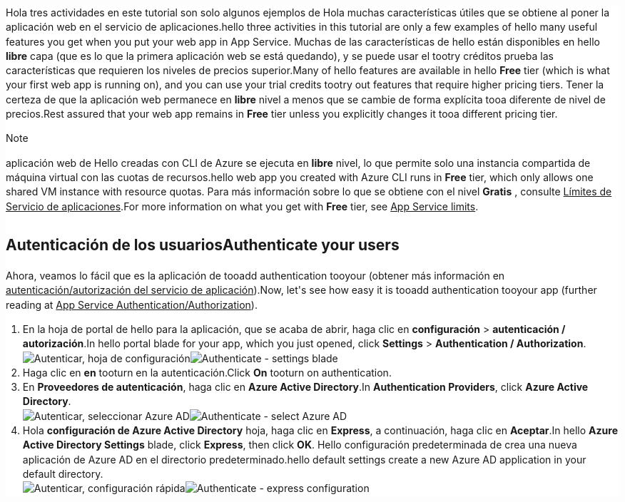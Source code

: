 <span data-ttu-id="912d1-111">Hola tres actividades en este tutorial son solo algunos ejemplos de Hola muchas características útiles que se obtiene al poner la aplicación web en el servicio de aplicaciones.</span><span class="sxs-lookup"><span data-stu-id="912d1-111">hello three activities in this tutorial are only a few examples of hello many useful features you get when you put your web app in App Service.</span></span> <span data-ttu-id="912d1-112">Muchas de las características de hello están disponibles en hello **libre** capa (que es lo que la primera aplicación web se está quedando), y se puede usar el tootry créditos prueba las características que requieren los niveles de precios superior.</span><span class="sxs-lookup"><span data-stu-id="912d1-112">Many of hello features are available in hello **Free** tier (which is what your first web app is running on), and you can use your trial credits tootry out features that require higher pricing tiers.</span></span> <span data-ttu-id="912d1-113">Tener la certeza de que la aplicación web permanece en **libre** nivel a menos que se cambie de forma explícita tooa diferente de nivel de precios.</span><span class="sxs-lookup"><span data-stu-id="912d1-113">Rest assured that your web app remains in **Free** tier unless you explicitly changes it tooa different pricing tier.</span></span>

> [!NOTE]
> <span data-ttu-id="912d1-114">aplicación web de Hello creadas con CLI de Azure se ejecuta en **libre** nivel, lo que permite solo una instancia compartida de máquina virtual con las cuotas de recursos.</span><span class="sxs-lookup"><span data-stu-id="912d1-114">hello web app you created with Azure CLI runs in **Free** tier, which only allows one shared VM instance with resource quotas.</span></span> <span data-ttu-id="912d1-115">Para más información sobre lo que se obtiene con el nivel **Gratis** , consulte [Límites de Servicio de aplicaciones](../azure-subscription-service-limits.md#app-service-limits).</span><span class="sxs-lookup"><span data-stu-id="912d1-115">For more information on what you get with **Free** tier, see [App Service limits](../azure-subscription-service-limits.md#app-service-limits).</span></span>
> 
> 

## <a name="authenticate-your-users"></a><span data-ttu-id="912d1-116">Autenticación de los usuarios</span><span class="sxs-lookup"><span data-stu-id="912d1-116">Authenticate your users</span></span>
<span data-ttu-id="912d1-117">Ahora, veamos lo fácil que es la aplicación de tooadd authentication tooyour (obtener más información en [autenticación/autorización del servicio de aplicación](https://azure.microsoft.com/blog/announcing-app-service-authentication-authorization/)).</span><span class="sxs-lookup"><span data-stu-id="912d1-117">Now, let's see how easy it is tooadd authentication tooyour app (further reading at [App Service Authentication/Authorization](https://azure.microsoft.com/blog/announcing-app-service-authentication-authorization/)).</span></span>

1. <span data-ttu-id="912d1-118">En la hoja de portal de hello para la aplicación, que se acaba de abrir, haga clic en **configuración** > **autenticación / autorización**.</span><span class="sxs-lookup"><span data-stu-id="912d1-118">In hello portal blade for your app, which you just opened, click **Settings** > **Authentication / Authorization**.</span></span>  
    <span data-ttu-id="912d1-119">![Autenticar, hoja de configuración](./media/app-service-web-get-started/aad-login-settings.png)</span><span class="sxs-lookup"><span data-stu-id="912d1-119">![Authenticate - settings blade](./media/app-service-web-get-started/aad-login-settings.png)</span></span>
2. <span data-ttu-id="912d1-120">Haga clic en **en** tooturn en la autenticación.</span><span class="sxs-lookup"><span data-stu-id="912d1-120">Click **On** tooturn on authentication.</span></span>  
3. <span data-ttu-id="912d1-121">En **Proveedores de autenticación**, haga clic en **Azure Active Directory**.</span><span class="sxs-lookup"><span data-stu-id="912d1-121">In **Authentication Providers**, click **Azure Active Directory**.</span></span>  
    <span data-ttu-id="912d1-122">![Autenticar, seleccionar Azure AD](./media/app-service-web-get-started/aad-login-config.png)</span><span class="sxs-lookup"><span data-stu-id="912d1-122">![Authenticate - select Azure AD](./media/app-service-web-get-started/aad-login-config.png)</span></span>
4. <span data-ttu-id="912d1-123">Hola **configuración de Azure Active Directory** hoja, haga clic en **Express**, a continuación, haga clic en **Aceptar**.</span><span class="sxs-lookup"><span data-stu-id="912d1-123">In hello **Azure Active Directory Settings** blade, click **Express**, then click **OK**.</span></span> <span data-ttu-id="912d1-124">Hello configuración predeterminada de crea una nueva aplicación de Azure AD en el directorio predeterminado.</span><span class="sxs-lookup"><span data-stu-id="912d1-124">hello default settings create a new Azure AD application in your default directory.</span></span>  
    <span data-ttu-id="912d1-125">![Autenticar, configuración rápida](./media/app-service-web-get-started/aad-login-express.png)</span><span class="sxs-lookup"><span data-stu-id="912d1-125">![Authenticate - express configuration](./media/app-service-web-get-started/aad-login-express.png)</span></span>